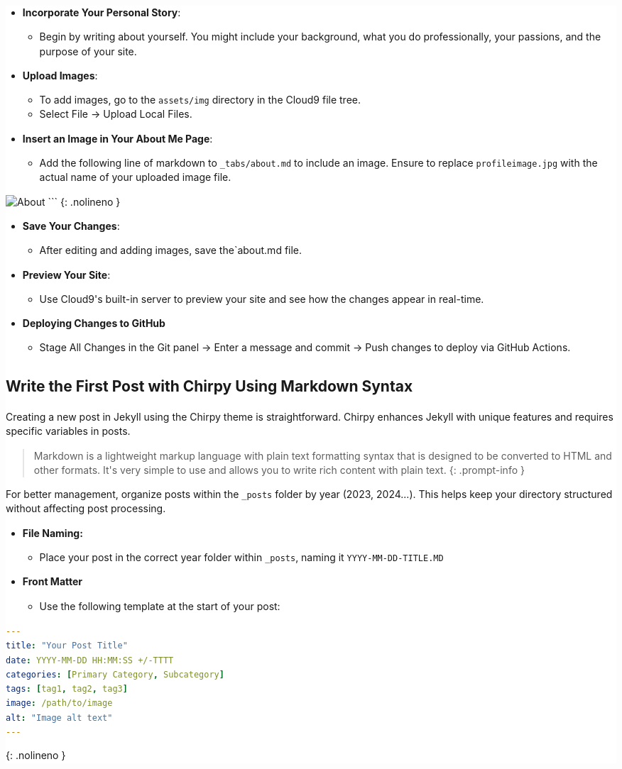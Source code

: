 -  **Incorporate Your Personal Story**:
    - Begin by writing about yourself. You might include your background, what you do professionally, your passions, and the purpose of your site.

-  **Upload Images**:
    - To add images, go to the `assets/img` directory in the Cloud9 file tree.
    - Select File → Upload Local Files.

-  **Insert an Image in Your About Me Page**:
    - Add the following line of markdown to `_tabs/about.md` to include an image. Ensure to replace `profileimage.jpg` with the actual name of your uploaded image file.

    ```markdown
![About](/assets/img/profileimage.jpg)
    ```
    {: .nolineno }

-  **Save Your Changes**:
    - After editing and adding images, save the`about.md file.

-  **Preview Your Site**:
    - Use Cloud9's built-in server to preview your site and see how the changes appear in real-time.

-  **Deploying Changes to GitHub**
    - Stage All Changes in the Git panel → Enter a message and commit → Push changes to deploy via GitHub Actions.

## Write the First Post with Chirpy Using Markdown Syntax

Creating a new post in Jekyll using the Chirpy theme is straightforward. Chirpy enhances Jekyll with unique features and requires specific variables in posts.

> Markdown is a lightweight markup language with plain text formatting syntax that is designed to be converted to HTML and other formats. It's very simple to use and allows you to write rich content with plain text.
{: .prompt-info }

For better management, organize posts within the `_posts` folder by year (2023, 2024...). This helps keep your directory structured without affecting post processing.

-  **File Naming:**
   - Place your post in the correct year folder within `_posts`, naming it `YYYY-MM-DD-TITLE.MD`

-  **Front Matter**
   - Use the following template at the start of your post:

```yaml
---
title: "Your Post Title"
date: YYYY-MM-DD HH:MM:SS +/-TTTT
categories: [Primary Category, Subcategory]
tags: [tag1, tag2, tag3]
image: /path/to/image
alt: "Image alt text"
---
```
{: .nolineno }
